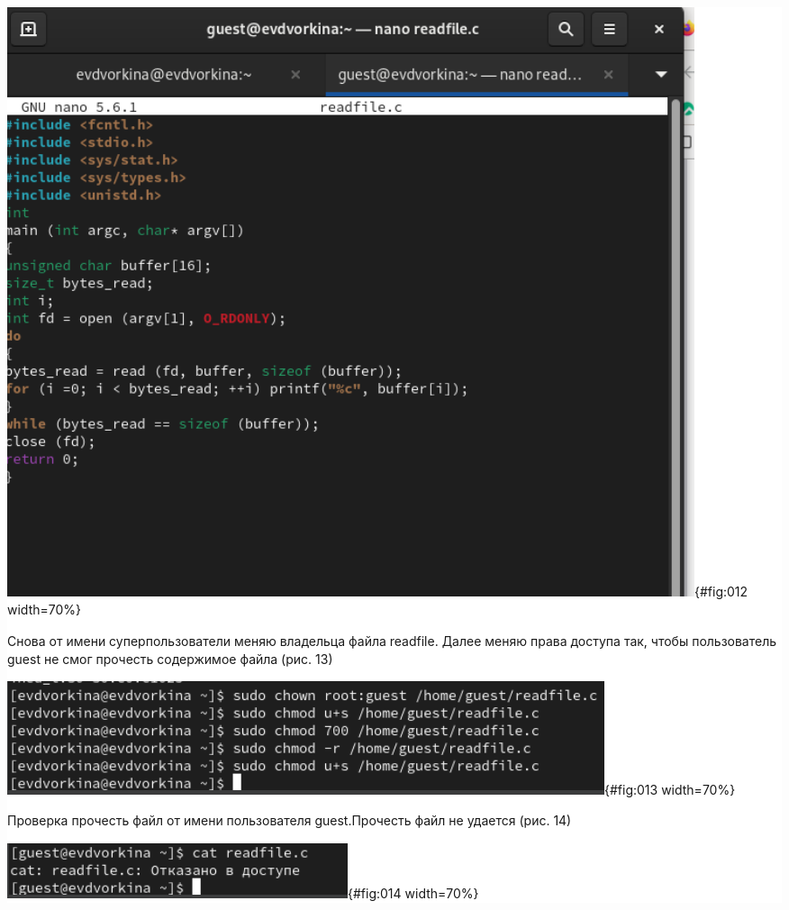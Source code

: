 ![Содержимое файла](image/12.PNG){#fig:012 width=70%}

Снова от имени суперпользователи меняю владельца файла readfile. Далее меняю права доступа так, чтобы пользователь guest не смог прочесть содержимое файла (рис. 13)

![Смена владельца файла и прав доступа к файлу](image/13.PNG){#fig:013 width=70%}

Проверка прочесть файл от имени пользователя guest.Прочесть файл не удается (рис. 14)

![Попытка прочесть содержимое файла](image/14.PNG){#fig:014 width=70%}
